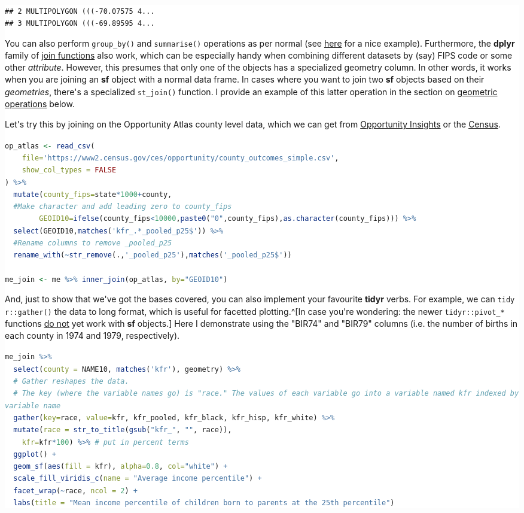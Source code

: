 ```
## 2 MULTIPOLYGON (((-70.07575 4...
## 3 MULTIPOLYGON (((-69.89595 4...
```

You can also perform `group_by()` and `summarise()` operations as per normal (see [here](http://strimas.com/r/tidy-sf/) for a nice example). Furthermore, the **dplyr** family of [join functions](https://dplyr.tidyverse.org/reference/join.html) also work, which can be especially handy when combining different datasets by (say) FIPS code or some other *attribute*. However, this presumes that only one of the objects has a specialized geometry column. In other words, it works when you are joining an **sf** object with a normal data frame. In cases where you want to join two **sf** objects based on their *geometries*, there's a specialized `st_join()` function. I provide an example of this latter operation in the section on [geometric operations](#geometric) below.

Let's try this by joining on the Opportunity Atlas county level data, which we can get from [Opportunity Insights](https://opportunityinsights.org/data/) or the [Census](https://www.census.gov/programs-surveys/ces/data/public-use-data/opportunity-atlas-data-tables.html).


```r
op_atlas <- read_csv(
    file='https://www2.census.gov/ces/opportunity/county_outcomes_simple.csv',
    show_col_types = FALSE
) %>% 
  mutate(county_fips=state*1000+county,
  #Make character and add leading zero to county_fips
        GEOID10=ifelse(county_fips<10000,paste0("0",county_fips),as.character(county_fips))) %>%
  select(GEOID10,matches('kfr_.*_pooled_p25$')) %>%
  #Rename columns to remove _pooled_p25
  rename_with(~str_remove(.,'_pooled_p25'),matches('_pooled_p25$'))

me_join <- me %>% inner_join(op_atlas, by="GEOID10")
```

And, just to show that we've got the bases covered, you can also implement your favourite **tidyr** verbs. For example, we can `tidyr::gather()` the data to long format, which is useful for facetted plotting.^[In case you're wondering: the newer `tidyr::pivot_*` functions [do not](https://github.com/r-spatial/sf/pull/1151) yet work with **sf** objects.] Here I demonstrate using the "BIR74" and "BIR79" columns (i.e. the number of births in each county in 1974 and 1979, respectively).


```r
me_join %>% 
  select(county = NAME10, matches('kfr'), geometry) %>% 
  # Gather reshapes the data. 
  # The key (where the variable names go) is "race." The values of each variable go into a variable named kfr indexed by variable name
  gather(key=race, value=kfr, kfr_pooled, kfr_black, kfr_hisp, kfr_white) %>% 
  mutate(race = str_to_title(gsub("kfr_", "", race)),
    kfr=kfr*100) %>% # put in percent terms
  ggplot() +
  geom_sf(aes(fill = kfr), alpha=0.8, col="white") +
  scale_fill_viridis_c(name = "Average income percentile") +
  facet_wrap(~race, ncol = 2) +
  labs(title = "Mean income percentile of children born to parents at the 25th percentile") 
```
